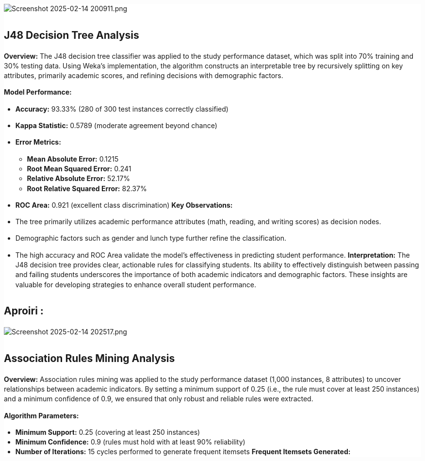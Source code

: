 
![Screenshot 2025-02-14 200911.png](https://eraser.imgix.net/workspaces/d7z4aNmeFOUJPq6bbO7Q/3Tl3y7k0LGPg1Pb3jedwFSY7RAm1/BdPMB4BbO_E6ZAnv9eedU.png?ixlib=js-3.7.0 "Screenshot 2025-02-14 200911.png")



## J48 Decision Tree Analysis
**Overview:**
The J48 decision tree classifier was applied to the study performance dataset, which was split into 70% training and 30% testing data. Using Weka’s implementation, the algorithm constructs an interpretable tree by recursively splitting on key attributes, primarily academic scores, and refining decisions with demographic factors.

**Model Performance:**

- **Accuracy:** 93.33% (280 of 300 test instances correctly classified)
- **Kappa Statistic:** 0.5789 (moderate agreement beyond chance)
- **Error Metrics:**
    - **Mean Absolute Error:** 0.1215
    - **Root Mean Squared Error:** 0.241
    - **Relative Absolute Error:** 52.17%
    - **Root Relative Squared Error:** 82.37%
- **ROC Area:** 0.921 (excellent class discrimination)
**Key Observations:**

- The tree primarily utilizes academic performance attributes (math, reading, and writing scores) as decision nodes.
- Demographic factors such as gender and lunch type further refine the classification.
- The high accuracy and ROC Area validate the model’s effectiveness in predicting student performance.
**Interpretation:**
The J48 decision tree provides clear, actionable rules for classifying students. Its ability to effectively distinguish between passing and failing students underscores the importance of both academic indicators and demographic factors. These insights are valuable for developing strategies to enhance overall student performance.



## Aproiri :


![Screenshot 2025-02-14 202517.png](https://eraser.imgix.net/workspaces/d7z4aNmeFOUJPq6bbO7Q/3Tl3y7k0LGPg1Pb3jedwFSY7RAm1/OhQ-3QRlBhhmWtHp-HlHh.png?ixlib=js-3.7.0 "Screenshot 2025-02-14 202517.png")



## Association Rules Mining Analysis
**Overview:**
Association rules mining was applied to the study performance dataset (1,000 instances, 8 attributes) to uncover relationships between academic indicators. By setting a minimum support of 0.25 (i.e., the rule must cover at least 250 instances) and a minimum confidence of 0.9, we ensured that only robust and reliable rules were extracted.

**Algorithm Parameters:**

- **Minimum Support:** 0.25 (covering at least 250 instances)
- **Minimum Confidence:** 0.9 (rules must hold with at least 90% reliability)
- **Number of Iterations:** 15 cycles performed to generate frequent itemsets
**Frequent Itemsets Generated:**
